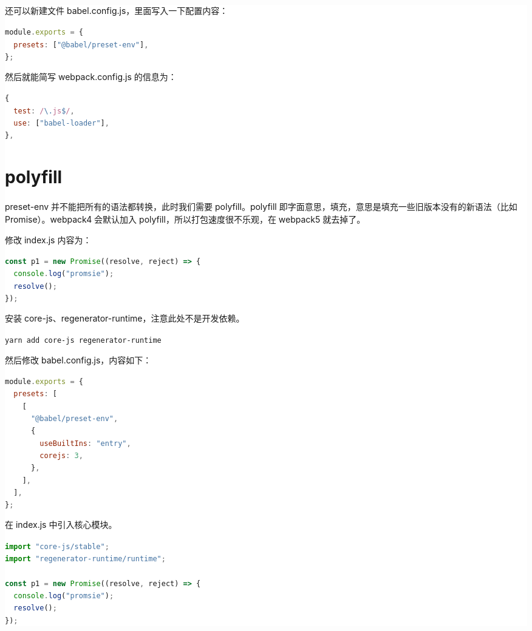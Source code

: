 还可以新建文件 babel.config.js，里面写入一下配置内容：

```js
module.exports = {
  presets: ["@babel/preset-env"],
};
```

然后就能简写 webpack.config.js 的信息为：

```js
{
  test: /\.js$/,
  use: ["babel-loader"],
},
```

# polyfill

preset-env 并不能把所有的语法都转换，此时我们需要 polyfill。polyfill 即字面意思，填充，意思是填充一些旧版本没有的新语法（比如 Promise）。webpack4 会默认加入 polyfill，所以打包速度很不乐观，在 webpack5 就去掉了。

修改 index.js 内容为：

```js
const p1 = new Promise((resolve, reject) => {
  console.log("promsie");
  resolve();
});
```

安装 core-js、regenerator-runtime，注意此处不是开发依赖。

```bash
yarn add core-js regenerator-runtime
```

然后修改 babel.config.js，内容如下：

```js
module.exports = {
  presets: [
    [
      "@babel/preset-env",
      {
        useBuiltIns: "entry",
        corejs: 3,
      },
    ],
  ],
};
```

在 index.js 中引入核心模块。

```js
import "core-js/stable";
import "regenerator-runtime/runtime";

const p1 = new Promise((resolve, reject) => {
  console.log("promsie");
  resolve();
});
```
